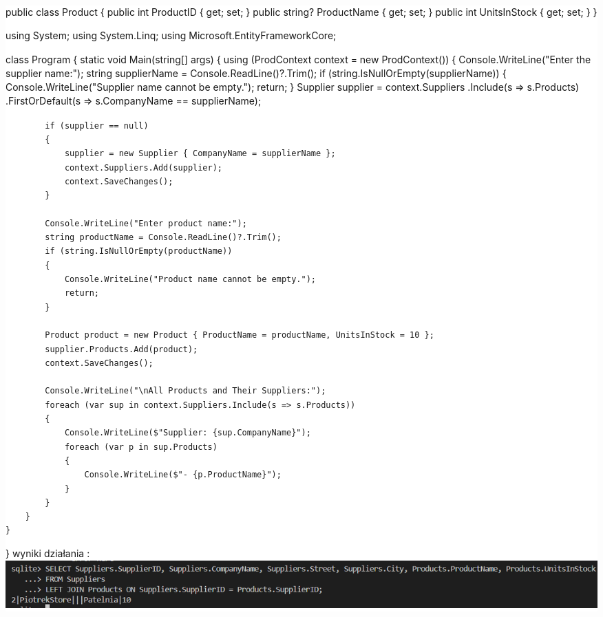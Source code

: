 public class Product
{
    public int ProductID { get; set; }
    public string? ProductName { get; set; }
    public int UnitsInStock { get; set; }
}

using System;
using System.Linq;
using Microsoft.EntityFrameworkCore;

class Program
{
    static void Main(string[] args)
    {
        using (ProdContext context = new ProdContext())
        {
            Console.WriteLine("Enter the supplier name:");
            string supplierName = Console.ReadLine()?.Trim();
            if (string.IsNullOrEmpty(supplierName))
            {
                Console.WriteLine("Supplier name cannot be empty.");
                return;
            }
            Supplier supplier = context.Suppliers
                                       .Include(s => s.Products)  
                                       .FirstOrDefault(s => s.CompanyName == supplierName);

            if (supplier == null)
            {
                supplier = new Supplier { CompanyName = supplierName };
                context.Suppliers.Add(supplier);
                context.SaveChanges();
            }

            Console.WriteLine("Enter product name:");
            string productName = Console.ReadLine()?.Trim();
            if (string.IsNullOrEmpty(productName))
            {
                Console.WriteLine("Product name cannot be empty.");
                return;
            }

            Product product = new Product { ProductName = productName, UnitsInStock = 10 };
            supplier.Products.Add(product);
            context.SaveChanges();

            Console.WriteLine("\nAll Products and Their Suppliers:");
            foreach (var sup in context.Suppliers.Include(s => s.Products))
            {
                Console.WriteLine($"Supplier: {sup.CompanyName}");
                foreach (var p in sup.Products)
                {
                    Console.WriteLine($"- {p.ProductName}");
                }
            }
        }
    }
}
wyniki działania : 
![alt text](<dotnet screeny/PiotrekStorePatelnia.png>)